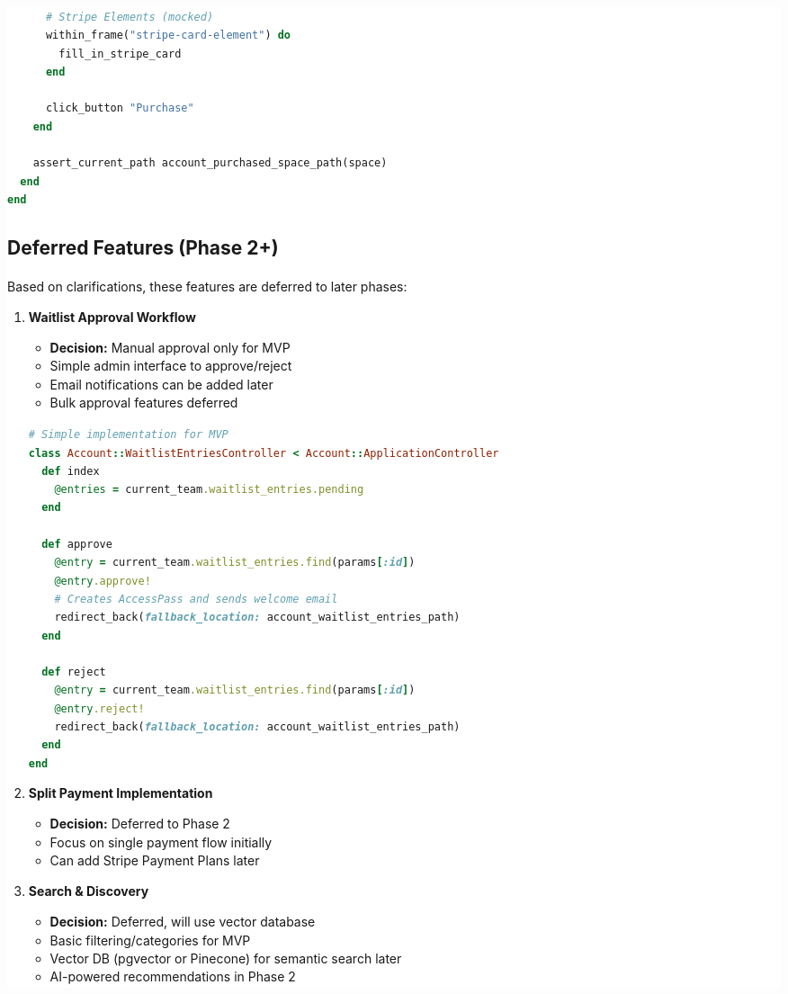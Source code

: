 ```ruby
      # Stripe Elements (mocked)
      within_frame("stripe-card-element") do
        fill_in_stripe_card
      end
      
      click_button "Purchase"
    end
    
    assert_current_path account_purchased_space_path(space)
  end
end
```

## Deferred Features (Phase 2+)

Based on clarifications, these features are deferred to later phases:

1. **Waitlist Approval Workflow**
   - **Decision:** Manual approval only for MVP
   - Simple admin interface to approve/reject
   - Email notifications can be added later
   - Bulk approval features deferred
   
   ```ruby
   # Simple implementation for MVP
   class Account::WaitlistEntriesController < Account::ApplicationController
     def index
       @entries = current_team.waitlist_entries.pending
     end
     
     def approve
       @entry = current_team.waitlist_entries.find(params[:id])
       @entry.approve!
       # Creates AccessPass and sends welcome email
       redirect_back(fallback_location: account_waitlist_entries_path)
     end
     
     def reject
       @entry = current_team.waitlist_entries.find(params[:id])
       @entry.reject!
       redirect_back(fallback_location: account_waitlist_entries_path)
     end
   end
   ```

2. **Split Payment Implementation**
   - **Decision:** Deferred to Phase 2
   - Focus on single payment flow initially
   - Can add Stripe Payment Plans later

3. **Search & Discovery**
   - **Decision:** Deferred, will use vector database
   - Basic filtering/categories for MVP
   - Vector DB (pgvector or Pinecone) for semantic search later
   - AI-powered recommendations in Phase 2
